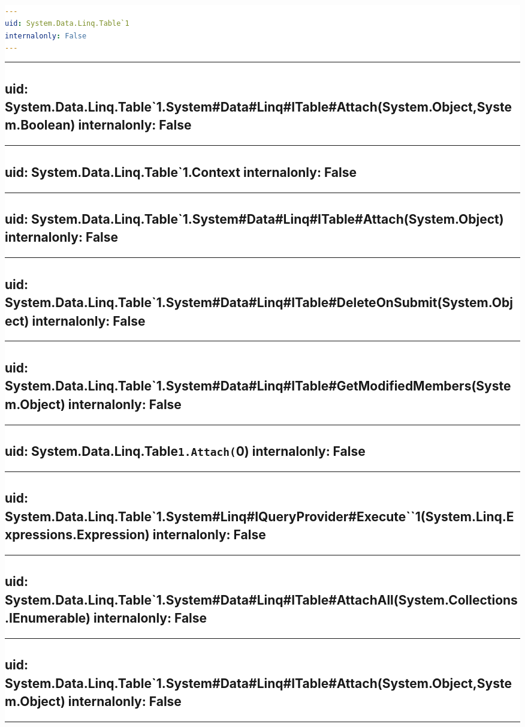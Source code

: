```yaml
---
uid: System.Data.Linq.Table`1
internalonly: False
---
```


---
uid: System.Data.Linq.Table`1.System#Data#Linq#ITable#Attach(System.Object,System.Boolean)
internalonly: False
---

---
uid: System.Data.Linq.Table`1.Context
internalonly: False
---

---
uid: System.Data.Linq.Table`1.System#Data#Linq#ITable#Attach(System.Object)
internalonly: False
---

---
uid: System.Data.Linq.Table`1.System#Data#Linq#ITable#DeleteOnSubmit(System.Object)
internalonly: False
---

---
uid: System.Data.Linq.Table`1.System#Data#Linq#ITable#GetModifiedMembers(System.Object)
internalonly: False
---

---
uid: System.Data.Linq.Table`1.Attach(`0)
internalonly: False
---

---
uid: System.Data.Linq.Table`1.System#Linq#IQueryProvider#Execute``1(System.Linq.Expressions.Expression)
internalonly: False
---

---
uid: System.Data.Linq.Table`1.System#Data#Linq#ITable#AttachAll(System.Collections.IEnumerable)
internalonly: False
---

---
uid: System.Data.Linq.Table`1.System#Data#Linq#ITable#Attach(System.Object,System.Object)
internalonly: False
---

---